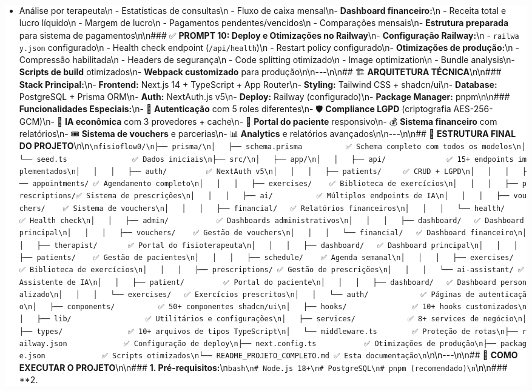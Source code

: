 - Análise por terapeuta\n  - Estatísticas de consultas\n  - Fluxo de caixa mensal\n- **Dashboard financeiro:**\n  - Receita total e lucro líquido\n  - Margem de lucro\n  - Pagamentos pendentes/vencidos\n  - Comparações mensais\n- **Estrutura preparada** para sistema de pagamentos\n\n### ✅ **PROMPT 10: Deploy e Otimizações no Railway**\n- **Configuração Railway:**\n  - `railway.json` configurado\n  - Health check endpoint (`/api/health`)\n  - Restart policy configurado\n- **Otimizações de produção:**\n  - Compressão habilitada\n  - Headers de segurança\n  - Code splitting otimizado\n  - Image optimization\n  - Bundle analysis\n- **Scripts de build** otimizados\n- **Webpack customizado** para produção\n\n---\n\n## 🏗️ **ARQUITETURA TÉCNICA**\n\n### **Stack Principal:**\n- **Frontend:** Next.js 14 + TypeScript + App Router\n- **Styling:** Tailwind CSS + shadcn/ui\n- **Database:** PostgreSQL + Prisma ORM\n- **Auth:** NextAuth.js v5\n- **Deploy:** Railway (configurado)\n- **Package Manager:** pnpm\n\n### **Funcionalidades Especiais:**\n- 🔐 **Autenticação** com 5 roles diferentes\n- 🛡️ **Compliance LGPD** (criptografia AES-256-GCM)\n- 🤖 **IA econômica** com 3 provedores + cache\n- 📱 **Portal do paciente** responsivo\n- 💰 **Sistema financeiro** com relatórios\n- 🎟️ **Sistema de vouchers** e parcerias\n- 📊 **Analytics** e relatórios avançados\n\n---\n\n## 📂 **ESTRUTURA FINAL DO PROJETO**\n\n```\nfisioflow0/\n├── prisma/\n│   ├── schema.prisma          ✅ Schema completo com todos os modelos\n│   └── seed.ts               ✅ Dados iniciais\n├── src/\n│   ├── app/\n│   │   ├── api/              ✅ 15+ endpoints implementados\n│   │   │   ├── auth/         ✅ NextAuth v5\n│   │   │   ├── patients/     ✅ CRUD + LGPD\n│   │   │   ├── appointments/ ✅ Agendamento completo\n│   │   │   ├── exercises/    ✅ Biblioteca de exercícios\n│   │   │   ├── prescriptions/✅ Sistema de prescrições\n│   │   │   ├── ai/          ✅ Múltiplos endpoints de IA\n│   │   │   ├── vouchers/    ✅ Sistema de vouchers\n│   │   │   ├── financial/   ✅ Relatórios financeiros\n│   │   │   └── health/      ✅ Health check\n│   │   ├── admin/           ✅ Dashboards administrativos\n│   │   │   ├── dashboard/   ✅ Dashboard principal\n│   │   │   ├── vouchers/    ✅ Gestão de vouchers\n│   │   │   └── financial/   ✅ Dashboard financeiro\n│   │   ├── therapist/       ✅ Portal do fisioterapeuta\n│   │   │   ├── dashboard/   ✅ Dashboard principal\n│   │   │   ├── patients/    ✅ Gestão de pacientes\n│   │   │   ├── schedule/    ✅ Agenda semanal\n│   │   │   ├── exercises/   ✅ Biblioteca de exercícios\n│   │   │   ├── prescriptions/ ✅ Gestão de prescrições\n│   │   │   └── ai-assistant/ ✅ Assistente de IA\n│   │   ├── patient/         ✅ Portal do paciente\n│   │   │   ├── dashboard/   ✅ Dashboard personalizado\n│   │   │   └── exercises/   ✅ Exercícios prescritos\n│   │   └── auth/            ✅ Páginas de autenticação\n│   ├── components/          ✅ 50+ componentes shadcn/ui\n│   ├── hooks/               ✅ 10+ hooks customizados\n│   ├── lib/                 ✅ Utilitários e configurações\n│   ├── services/            ✅ 8+ services de negócio\n│   ├── types/               ✅ 10+ arquivos de tipos TypeScript\n│   └── middleware.ts        ✅ Proteção de rotas\n├── railway.json             ✅ Configuração de deploy\n├── next.config.ts           ✅ Otimizações de produção\n├── package.json             ✅ Scripts otimizados\n└── README_PROJETO_COMPLETO.md ✅ Esta documentação\n```\n\n---\n\n## 🚀 **COMO EXECUTAR O PROJETO**\n\n### **1. Pré-requisitos:**\n```bash\n# Node.js 18+\n# PostgreSQL\n# pnpm (recomendado)\n```\n\n### **2.